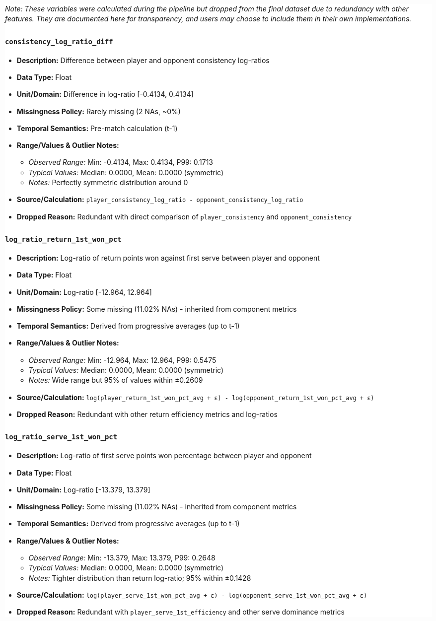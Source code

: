 *Note: These variables were calculated during the pipeline but dropped from the final dataset due to redundancy with other features. They are documented here for transparency, and users may choose to include them in their own implementations.*

### `consistency_log_ratio_diff`

* **Description:** Difference between player and opponent consistency log-ratios
* **Data Type:** Float
* **Unit/Domain:** Difference in log-ratio [-0.4134, 0.4134]
* **Missingness Policy:** Rarely missing (2 NAs, ~0%)
* **Temporal Semantics:** Pre-match calculation (t-1)
* **Range/Values & Outlier Notes:**

  * *Observed Range:* Min: -0.4134, Max: 0.4134, P99: 0.1713
  * *Typical Values:* Median: 0.0000, Mean: 0.0000 (symmetric)
  * *Notes:* Perfectly symmetric distribution around 0
* **Source/Calculation:** `player_consistency_log_ratio - opponent_consistency_log_ratio`
* **Dropped Reason:** Redundant with direct comparison of `player_consistency` and `opponent_consistency`

### `log_ratio_return_1st_won_pct`

* **Description:** Log-ratio of return points won against first serve between player and opponent
* **Data Type:** Float
* **Unit/Domain:** Log-ratio [-12.964, 12.964]
* **Missingness Policy:** Some missing (11.02% NAs) - inherited from component metrics
* **Temporal Semantics:** Derived from progressive averages (up to t-1)
* **Range/Values & Outlier Notes:**

  * *Observed Range:* Min: -12.964, Max: 12.964, P99: 0.5475
  * *Typical Values:* Median: 0.0000, Mean: 0.0000 (symmetric)
  * *Notes:* Wide range but 95% of values within ±0.2609
* **Source/Calculation:** `log(player_return_1st_won_pct_avg + ε) - log(opponent_return_1st_won_pct_avg + ε)`
* **Dropped Reason:** Redundant with other return efficiency metrics and log-ratios

### `log_ratio_serve_1st_won_pct`

* **Description:** Log-ratio of first serve points won percentage between player and opponent
* **Data Type:** Float
* **Unit/Domain:** Log-ratio [-13.379, 13.379]
* **Missingness Policy:** Some missing (11.02% NAs) - inherited from component metrics
* **Temporal Semantics:** Derived from progressive averages (up to t-1)
* **Range/Values & Outlier Notes:**

  * *Observed Range:* Min: -13.379, Max: 13.379, P99: 0.2648
  * *Typical Values:* Median: 0.0000, Mean: 0.0000 (symmetric)
  * *Notes:* Tighter distribution than return log-ratio; 95% within ±0.1428
* **Source/Calculation:** `log(player_serve_1st_won_pct_avg + ε) - log(opponent_serve_1st_won_pct_avg + ε)`
* **Dropped Reason:** Redundant with `player_serve_1st_efficiency` and other serve dominance metrics
